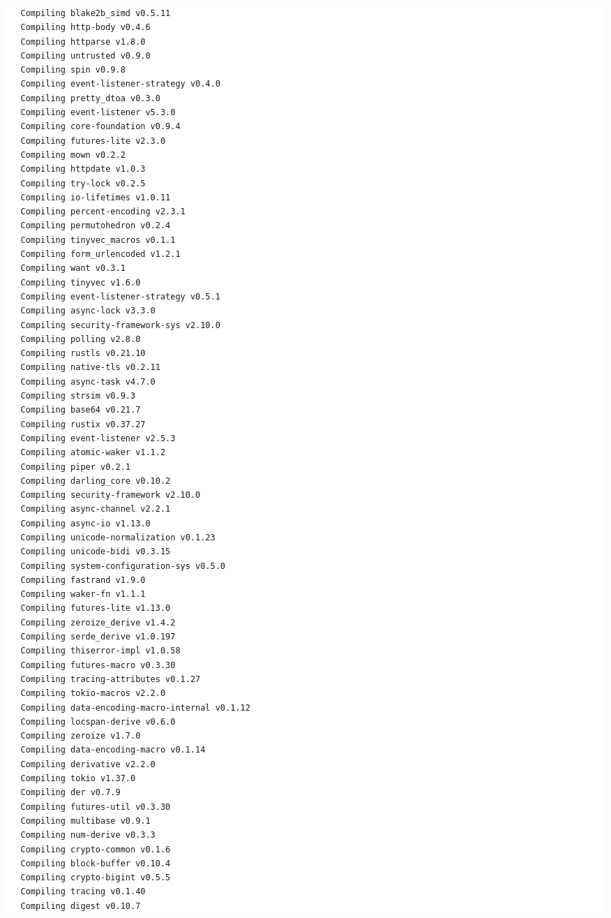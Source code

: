 	   Compiling blake2b_simd v0.5.11
	   Compiling http-body v0.4.6
	   Compiling httparse v1.8.0
	   Compiling untrusted v0.9.0
	   Compiling spin v0.9.8
	   Compiling event-listener-strategy v0.4.0
	   Compiling pretty_dtoa v0.3.0
	   Compiling event-listener v5.3.0
	   Compiling core-foundation v0.9.4
	   Compiling futures-lite v2.3.0
	   Compiling mown v0.2.2
	   Compiling httpdate v1.0.3
	   Compiling try-lock v0.2.5
	   Compiling io-lifetimes v1.0.11
	   Compiling percent-encoding v2.3.1
	   Compiling permutohedron v0.2.4
	   Compiling tinyvec_macros v0.1.1
	   Compiling form_urlencoded v1.2.1
	   Compiling want v0.3.1
	   Compiling tinyvec v1.6.0
	   Compiling event-listener-strategy v0.5.1
	   Compiling async-lock v3.3.0
	   Compiling security-framework-sys v2.10.0
	   Compiling polling v2.8.0
	   Compiling rustls v0.21.10
	   Compiling native-tls v0.2.11
	   Compiling async-task v4.7.0
	   Compiling strsim v0.9.3
	   Compiling base64 v0.21.7
	   Compiling rustix v0.37.27
	   Compiling event-listener v2.5.3
	   Compiling atomic-waker v1.1.2
	   Compiling piper v0.2.1
	   Compiling darling_core v0.10.2
	   Compiling security-framework v2.10.0
	   Compiling async-channel v2.2.1
	   Compiling async-io v1.13.0
	   Compiling unicode-normalization v0.1.23
	   Compiling unicode-bidi v0.3.15
	   Compiling system-configuration-sys v0.5.0
	   Compiling fastrand v1.9.0
	   Compiling waker-fn v1.1.1
	   Compiling futures-lite v1.13.0
	   Compiling zeroize_derive v1.4.2
	   Compiling serde_derive v1.0.197
	   Compiling thiserror-impl v1.0.58
	   Compiling futures-macro v0.3.30
	   Compiling tracing-attributes v0.1.27
	   Compiling tokio-macros v2.2.0
	   Compiling data-encoding-macro-internal v0.1.12
	   Compiling locspan-derive v0.6.0
	   Compiling zeroize v1.7.0
	   Compiling data-encoding-macro v0.1.14
	   Compiling derivative v2.2.0
	   Compiling tokio v1.37.0
	   Compiling der v0.7.9
	   Compiling futures-util v0.3.30
	   Compiling multibase v0.9.1
	   Compiling num-derive v0.3.3
	   Compiling crypto-common v0.1.6
	   Compiling block-buffer v0.10.4
	   Compiling crypto-bigint v0.5.5
	   Compiling tracing v0.1.40
	   Compiling digest v0.10.7
